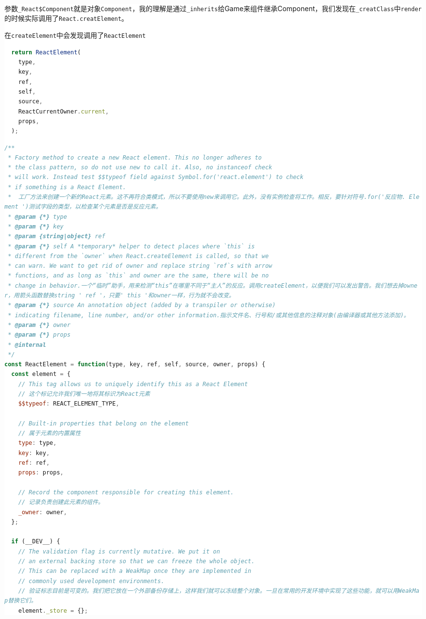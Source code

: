 参数`_React$Component`就是对象`Component`，我的理解是通过`_inherits`给Game来组件继承Component，我们发现在`_creatClass`中`render`的时候实际调用了`React.creatElement`。

在`createElement`中会发现调用了`ReactElement`

```js
  return ReactElement(
    type,
    key,
    ref,
    self,
    source,
    ReactCurrentOwner.current,
    props,
  );
```

```js
/**
 * Factory method to create a new React element. This no longer adheres to
 * the class pattern, so do not use new to call it. Also, no instanceof check
 * will work. Instead test $$typeof field against Symbol.for('react.element') to check
 * if something is a React Element.
 *  工厂方法来创建一个新的React元素。这不再符合类模式，所以不要使用new来调用它。此外，没有实例检查将工作。相反，要针对符号.for('反应物. Element ')测试字段的类型，以检查某个元素是否是反应元素。
 * @param {*} type
 * @param {*} key
 * @param {string|object} ref
 * @param {*} self A *temporary* helper to detect places where `this` is
 * different from the `owner` when React.createElement is called, so that we
 * can warn. We want to get rid of owner and replace string `ref`s with arrow
 * functions, and as long as `this` and owner are the same, there will be no
 * change in behavior.一个“临时”助手，用来检测“this”在哪里不同于“主人”的反应。调用createElement，以便我们可以发出警告。我们想去掉owner，用箭头函数替换string ' ref '，只要' this '和owner一样，行为就不会改变。
 * @param {*} source An annotation object (added by a transpiler or otherwise)
 * indicating filename, line number, and/or other information.指示文件名、行号和/或其他信息的注释对象(由编译器或其他方法添加)。
 * @param {*} owner
 * @param {*} props
 * @internal
 */
const ReactElement = function(type, key, ref, self, source, owner, props) {
  const element = {
    // This tag allows us to uniquely identify this as a React Element
    // 这个标记允许我们唯一地将其标识为React元素
    $$typeof: REACT_ELEMENT_TYPE,

    // Built-in properties that belong on the element
    // 属于元素的内置属性
    type: type,
    key: key,
    ref: ref,
    props: props,

    // Record the component responsible for creating this element.
    // 记录负责创建此元素的组件。
    _owner: owner,
  };

  if (__DEV__) {
    // The validation flag is currently mutative. We put it on
    // an external backing store so that we can freeze the whole object.
    // This can be replaced with a WeakMap once they are implemented in
    // commonly used development environments.
    // 验证标志目前是可变的。我们把它放在一个外部备份存储上，这样我们就可以冻结整个对象。一旦在常用的开发环境中实现了这些功能，就可以用WeakMap替换它们。
    element._store = {};
```